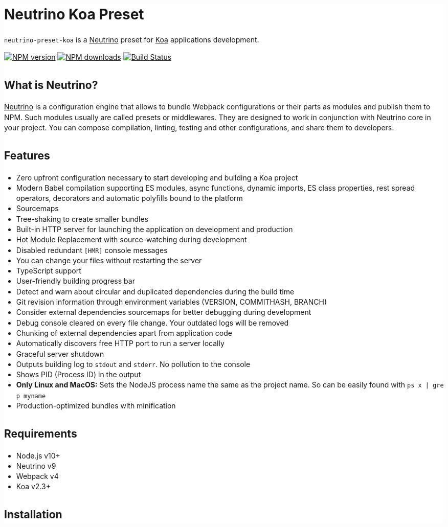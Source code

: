 # Neutrino Koa Preset

`neutrino-preset-koa` is a [Neutrino](https://neutrino.js.org) preset for [Koa](https://koajs.com/) applications development.

[![NPM version][npm-image]](npm-url)
[![NPM downloads][npm-downloads]](npm-url)
[![Build Status][build-status]][travis-url]

## What is Neutrino?

[Neutrino](https://neutrino.js.org) is a configuration engine that allows to bundle Webpack configurations or their parts as modules and publish them to NPM. Such modules usually are called presets or middlewares. They are designed to work in conjunction with Neutrino core in your project. You can compose compilation, linting, testing and other configurations, and share them to developers.

## Features

- Zero upfront configuration necessary to start developing and building a Koa project
- Modern Babel compilation supporting ES modules, async functions, dynamic imports, ES class properties, rest spread operators, decorators and automatic polyfills bound to the platform
- Sourcemaps
- Tree-shaking to create smaller bundles
- Built-in HTTP server for launching the application on development and production
- Hot Module Replacement with source-watching during development
- Disabled redundant `[HMR]` console messages
- You can change your files without restarting the server
- TypeScript support
- User-friendly building progress bar
- Detect and warn about circular and duplicated dependencies during the build time
- Git revision information through environment variables (VERSION, COMMITHASH, BRANCH)
- Consider external dependencies sourcemaps for better debugging during development
- Debug console cleared on every file change. Your outdated logs will be removed
- Chunking of external dependencies apart from application code
- Automatically discovers free HTTP port to run a server locally
- Graceful server shutdown
- Outputs building log to `stdout` and `stderr`. No pollution to the console
- Shows PID (Process ID) in the output
- **Only Linux and MacOS:** Sets the NodeJS process name the same as the project name. So can be easily found with `ps x | grep myname`
- Production-optimized bundles with minification

## Requirements

- Node.js v10+
- Neutrino v9
- Webpack v4
- Koa v2.3+

## Installation


[npm-image]: https://img.shields.io/npm/v/neutrino-preset-koa.svg
[npm-downloads]: https://img.shields.io/npm/dt/neutrino-preset-koa.svg
[npm-url]: https://npmjs.org/package/neutrino-preset-koa
[build-status]: https://travis-ci.com/constgen/neutrino-preset-koa.svg?branch=master
[travis-url]: https://travis-ci.com/constgen/neutrino-preset-koa